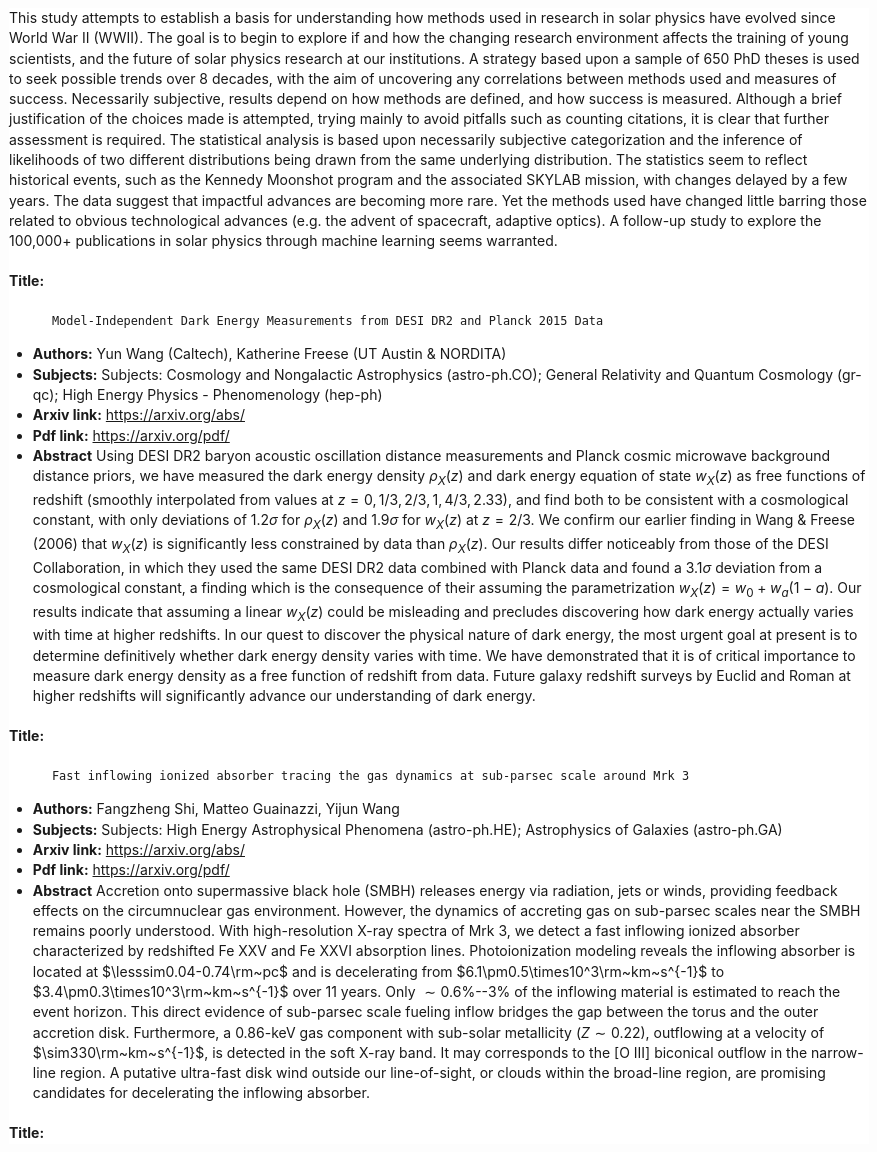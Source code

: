  This study attempts to establish a basis for understanding how methods used in research in solar physics have evolved since World War II (WWII). The goal is to begin to explore if and how the changing research environment affects the training of young scientists, and the future of solar physics research at our institutions. A strategy based upon a sample of 650 PhD theses is used to seek possible trends over 8 decades, with the aim of uncovering any correlations between methods used and measures of success. Necessarily subjective, results depend on how methods are defined, and how success is measured. Although a brief justification of the choices made is attempted, trying mainly to avoid pitfalls such as counting citations, it is clear that further assessment is required. The statistical analysis is based upon necessarily subjective categorization and the inference of likelihoods of two different distributions being drawn from the same underlying distribution. The statistics seem to reflect historical events, such as the Kennedy Moonshot program and the associated SKYLAB mission, with changes delayed by a few years. The data suggest that impactful advances are becoming more rare. Yet the methods used have changed little barring those related to obvious technological advances (e.g. the advent of spacecraft, adaptive optics). A follow-up study to explore the 100,000+ publications in solar physics through machine learning seems warranted.
#### Title:
          Model-Independent Dark Energy Measurements from DESI DR2 and Planck 2015 Data
 - **Authors:** Yun Wang (Caltech), Katherine Freese (UT Austin &amp; NORDITA)
 - **Subjects:** Subjects:
Cosmology and Nongalactic Astrophysics (astro-ph.CO); General Relativity and Quantum Cosmology (gr-qc); High Energy Physics - Phenomenology (hep-ph)
 - **Arxiv link:** https://arxiv.org/abs/
 - **Pdf link:** https://arxiv.org/pdf/
 - **Abstract**
 Using DESI DR2 baryon acoustic oscillation distance measurements and Planck cosmic microwave background distance priors, we have measured the dark energy density $\rho_X(z)$ and dark energy equation of state $w_X(z)$ as free functions of redshift (smoothly interpolated from values at $z=0, 1/3, 2/3, 1, 4/3, 2.33$), and find both to be consistent with a cosmological constant, with only deviations of 1.2$\sigma$ for $\rho_X(z)$ and 1.9$\sigma$ for $w_X(z)$ at $z=2/3$. We confirm our earlier finding in Wang & Freese (2006) that $w_X(z)$ is significantly less constrained by data than $\rho_X(z)$. Our results differ noticeably from those of the DESI Collaboration, in which they used the same DESI DR2 data combined with Planck data and found a 3.1$\sigma$ deviation from a cosmological constant, a finding which is the consequence of their assuming the parametrization $w_X(z)=w_0+w_a(1-a)$. Our results indicate that assuming a linear $w_X(z)$ could be misleading and precludes discovering how dark energy actually varies with time at higher redshifts. In our quest to discover the physical nature of dark energy, the most urgent goal at present is to determine definitively whether dark energy density varies with time. We have demonstrated that it is of critical importance to measure dark energy density as a free function of redshift from data. Future galaxy redshift surveys by Euclid and Roman at higher redshifts will significantly advance our understanding of dark energy.
#### Title:
          Fast inflowing ionized absorber tracing the gas dynamics at sub-parsec scale around Mrk 3
 - **Authors:** Fangzheng Shi, Matteo Guainazzi, Yijun Wang
 - **Subjects:** Subjects:
High Energy Astrophysical Phenomena (astro-ph.HE); Astrophysics of Galaxies (astro-ph.GA)
 - **Arxiv link:** https://arxiv.org/abs/
 - **Pdf link:** https://arxiv.org/pdf/
 - **Abstract**
 Accretion onto supermassive black hole (SMBH) releases energy via radiation, jets or winds, providing feedback effects on the circumnuclear gas environment. However, the dynamics of accreting gas on sub-parsec scales near the SMBH remains poorly understood. With high-resolution X-ray spectra of Mrk 3, we detect a fast inflowing ionized absorber characterized by redshifted Fe XXV and Fe XXVI absorption lines. Photoionization modeling reveals the inflowing absorber is located at $\lesssim0.04-0.74\rm~pc$ and is decelerating from $6.1\pm0.5\times10^3\rm~km~s^{-1}$ to $3.4\pm0.3\times10^3\rm~km~s^{-1}$ over 11 years. Only $\sim0.6$\%--$3$\% of the inflowing material is estimated to reach the event horizon. This direct evidence of sub-parsec scale fueling inflow bridges the gap between the torus and the outer accretion disk. Furthermore, a $0.86$-keV gas component with sub-solar metallicity ($Z\sim0.22$), outflowing at a velocity of $\sim330\rm~km~s^{-1}$, is detected in the soft X-ray band. It may corresponds to the [O III] biconical outflow in the narrow-line region. A putative ultra-fast disk wind outside our line-of-sight, or clouds within the broad-line region, are promising candidates for decelerating the inflowing absorber.
#### Title: